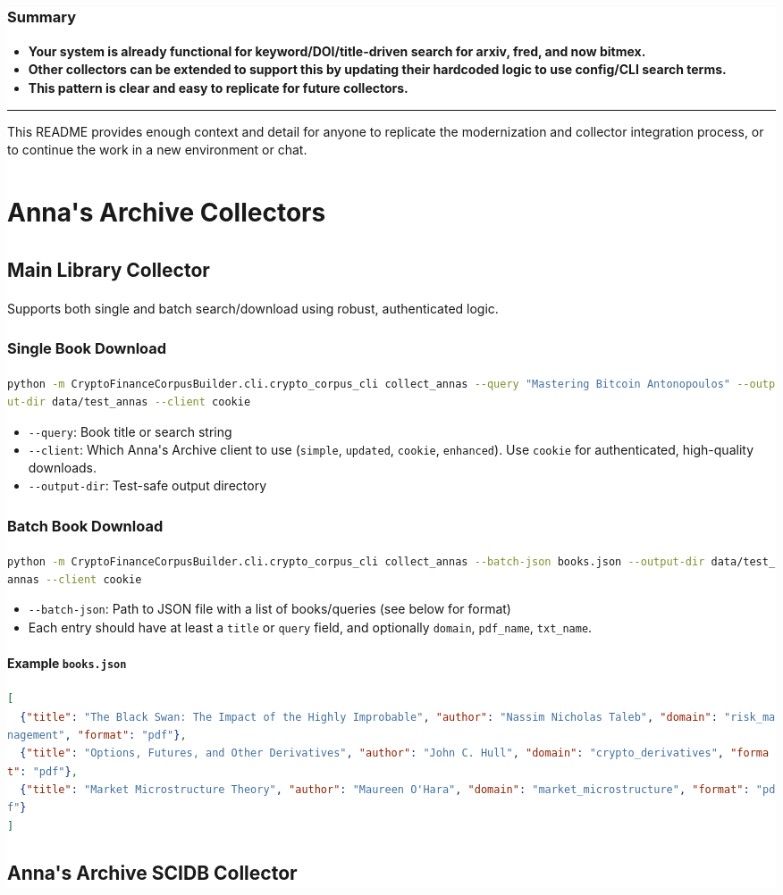 ### Summary
- **Your system is already functional for keyword/DOI/title-driven search for arxiv, fred, and now bitmex.**
- **Other collectors can be extended to support this by updating their hardcoded logic to use config/CLI search terms.**
- **This pattern is clear and easy to replicate for future collectors.**

---

This README provides enough context and detail for anyone to replicate the modernization and collector integration process, or to continue the work in a new environment or chat.

# Anna's Archive Collectors

## Main Library Collector

Supports both single and batch search/download using robust, authenticated logic.

### Single Book Download
```sh
python -m CryptoFinanceCorpusBuilder.cli.crypto_corpus_cli collect_annas --query "Mastering Bitcoin Antonopoulos" --output-dir data/test_annas --client cookie
```
- `--query`: Book title or search string
- `--client`: Which Anna's Archive client to use (`simple`, `updated`, `cookie`, `enhanced`). Use `cookie` for authenticated, high-quality downloads.
- `--output-dir`: Test-safe output directory

### Batch Book Download
```sh
python -m CryptoFinanceCorpusBuilder.cli.crypto_corpus_cli collect_annas --batch-json books.json --output-dir data/test_annas --client cookie
```
- `--batch-json`: Path to JSON file with a list of books/queries (see below for format)
- Each entry should have at least a `title` or `query` field, and optionally `domain`, `pdf_name`, `txt_name`.

#### Example `books.json`
```json
[
  {"title": "The Black Swan: The Impact of the Highly Improbable", "author": "Nassim Nicholas Taleb", "domain": "risk_management", "format": "pdf"},
  {"title": "Options, Futures, and Other Derivatives", "author": "John C. Hull", "domain": "crypto_derivatives", "format": "pdf"},
  {"title": "Market Microstructure Theory", "author": "Maureen O'Hara", "domain": "market_microstructure", "format": "pdf"}
]
```

## Anna's Archive SCIDB Collector
